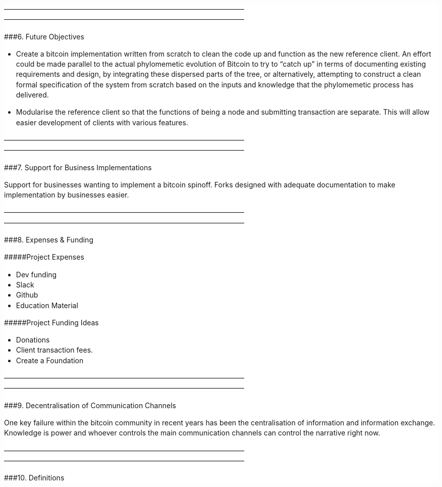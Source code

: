 ——————————————————————————————————
——————————————————————————————————


###6. Future Objectives

- Create a bitcoin implementation written from scratch to clean the code up and function as the new reference client.  An effort could be made parallel to the actual phylomemetic evolution of Bitcoin to try to “catch up” in terms of documenting existing requirements and design, by integrating these dispersed parts of the tree, or alternatively, attempting to construct a clean formal specification of the system from scratch based on the inputs and knowledge that the phylomemetic process has delivered.

- Modularise the reference client so that the functions of being a node and submitting transaction are separate. This will allow easier development of clients with various features.



——————————————————————————————————
——————————————————————————————————


###7. Support for Business Implementations

Support for businesses wanting to implement a bitcoin spinoff. Forks designed with adequate documentation to make implementation by businesses easier.

——————————————————————————————————
——————————————————————————————————


###8. Expenses & Funding


#####Project Expenses

- Dev funding
- Slack
- Github
- Education Material


#####Project Funding Ideas

- Donations
- Client transaction fees.
- Create a Foundation

——————————————————————————————————
——————————————————————————————————


###9. Decentralisation of Communication Channels

One key failure within the bitcoin community in recent years has been the centralisation of information and information exchange. Knowledge is power and whoever controls the main communication channels can control the narrative right now.

——————————————————————————————————
——————————————————————————————————


###10. Definitions
